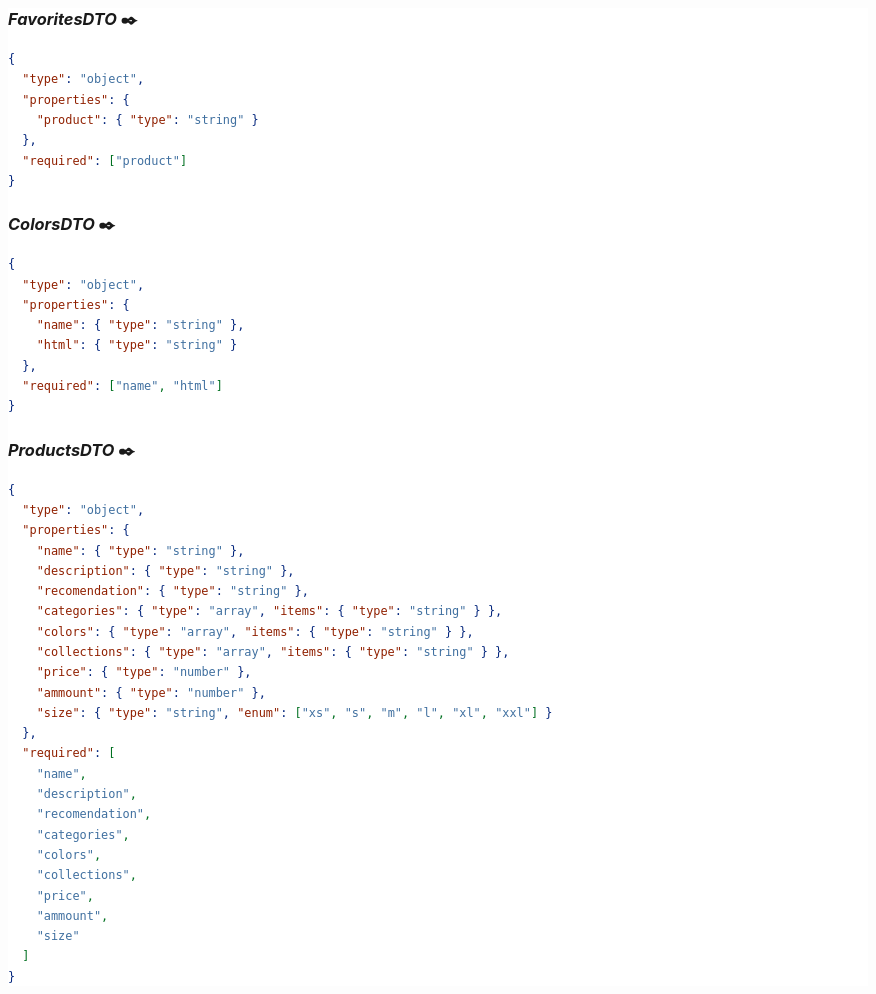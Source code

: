 ### **_FavoritesDTO_** ✒️

```json
{
  "type": "object",
  "properties": {
    "product": { "type": "string" }
  },
  "required": ["product"]
}
```

### **_ColorsDTO_** ✒️

```json
{
  "type": "object",
  "properties": {
    "name": { "type": "string" },
    "html": { "type": "string" }
  },
  "required": ["name", "html"]
}
```

### **_ProductsDTO_** ✒️

```json
{
  "type": "object",
  "properties": {
    "name": { "type": "string" },
    "description": { "type": "string" },
    "recomendation": { "type": "string" },
    "categories": { "type": "array", "items": { "type": "string" } },
    "colors": { "type": "array", "items": { "type": "string" } },
    "collections": { "type": "array", "items": { "type": "string" } },
    "price": { "type": "number" },
    "ammount": { "type": "number" },
    "size": { "type": "string", "enum": ["xs", "s", "m", "l", "xl", "xxl"] }
  },
  "required": [
    "name",
    "description",
    "recomendation",
    "categories",
    "colors",
    "collections",
    "price",
    "ammount",
    "size"
  ]
}
```
